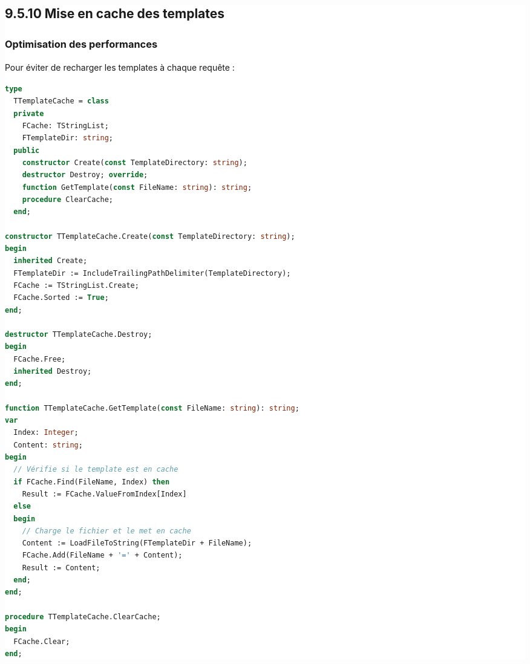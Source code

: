 ## 9.5.10 Mise en cache des templates

### Optimisation des performances

Pour éviter de recharger les templates à chaque requête :

```pascal
type
  TTemplateCache = class
  private
    FCache: TStringList;
    FTemplateDir: string;
  public
    constructor Create(const TemplateDirectory: string);
    destructor Destroy; override;
    function GetTemplate(const FileName: string): string;
    procedure ClearCache;
  end;

constructor TTemplateCache.Create(const TemplateDirectory: string);
begin
  inherited Create;
  FTemplateDir := IncludeTrailingPathDelimiter(TemplateDirectory);
  FCache := TStringList.Create;
  FCache.Sorted := True;
end;

destructor TTemplateCache.Destroy;
begin
  FCache.Free;
  inherited Destroy;
end;

function TTemplateCache.GetTemplate(const FileName: string): string;
var
  Index: Integer;
  Content: string;
begin
  // Vérifie si le template est en cache
  if FCache.Find(FileName, Index) then
    Result := FCache.ValueFromIndex[Index]
  else
  begin
    // Charge le fichier et le met en cache
    Content := LoadFileToString(FTemplateDir + FileName);
    FCache.Add(FileName + '=' + Content);
    Result := Content;
  end;
end;

procedure TTemplateCache.ClearCache;
begin
  FCache.Clear;
end;
```
